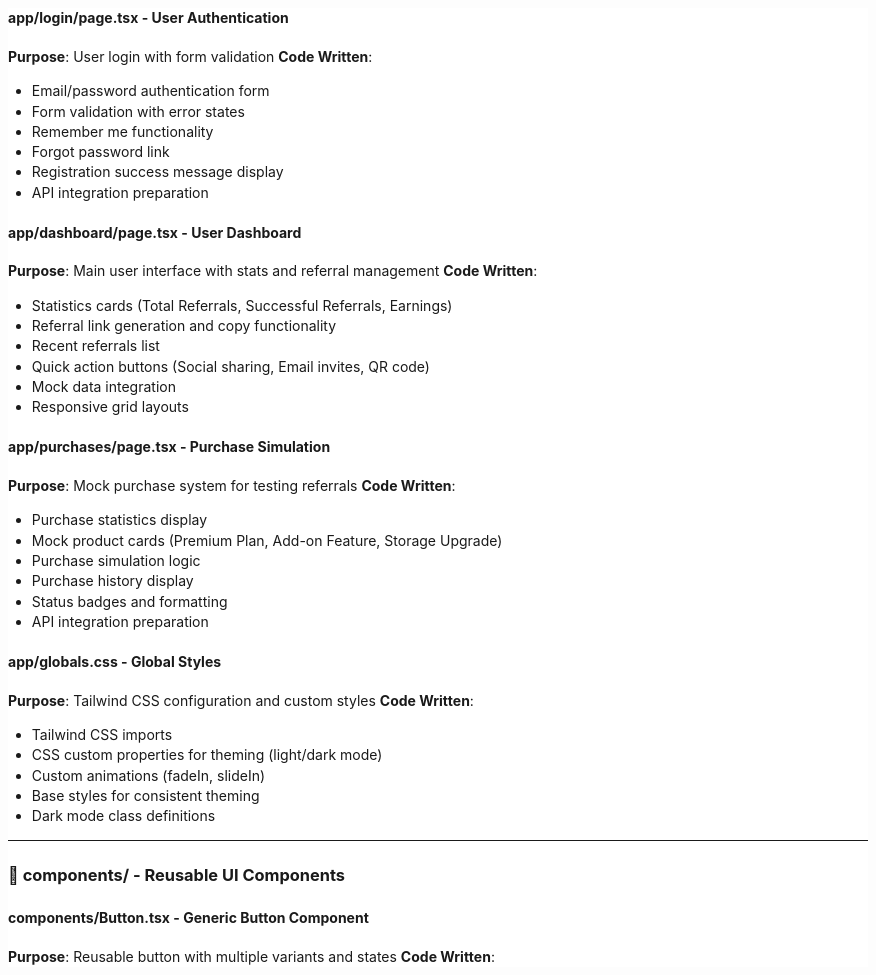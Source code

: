 #### **app/login/page.tsx** - User Authentication

**Purpose**: User login with form validation
**Code Written**:

- Email/password authentication form
- Form validation with error states
- Remember me functionality
- Forgot password link
- Registration success message display
- API integration preparation

#### **app/dashboard/page.tsx** - User Dashboard

**Purpose**: Main user interface with stats and referral management
**Code Written**:

- Statistics cards (Total Referrals, Successful Referrals, Earnings)
- Referral link generation and copy functionality
- Recent referrals list
- Quick action buttons (Social sharing, Email invites, QR code)
- Mock data integration
- Responsive grid layouts

#### **app/purchases/page.tsx** - Purchase Simulation

**Purpose**: Mock purchase system for testing referrals
**Code Written**:

- Purchase statistics display
- Mock product cards (Premium Plan, Add-on Feature, Storage Upgrade)
- Purchase simulation logic
- Purchase history display
- Status badges and formatting
- API integration preparation

#### **app/globals.css** - Global Styles

**Purpose**: Tailwind CSS configuration and custom styles
**Code Written**:

- Tailwind CSS imports
- CSS custom properties for theming (light/dark mode)
- Custom animations (fadeIn, slideIn)
- Base styles for consistent theming
- Dark mode class definitions

---

### 🧩 **components/** - Reusable UI Components

#### **components/Button.tsx** - Generic Button Component

**Purpose**: Reusable button with multiple variants and states
**Code Written**:
